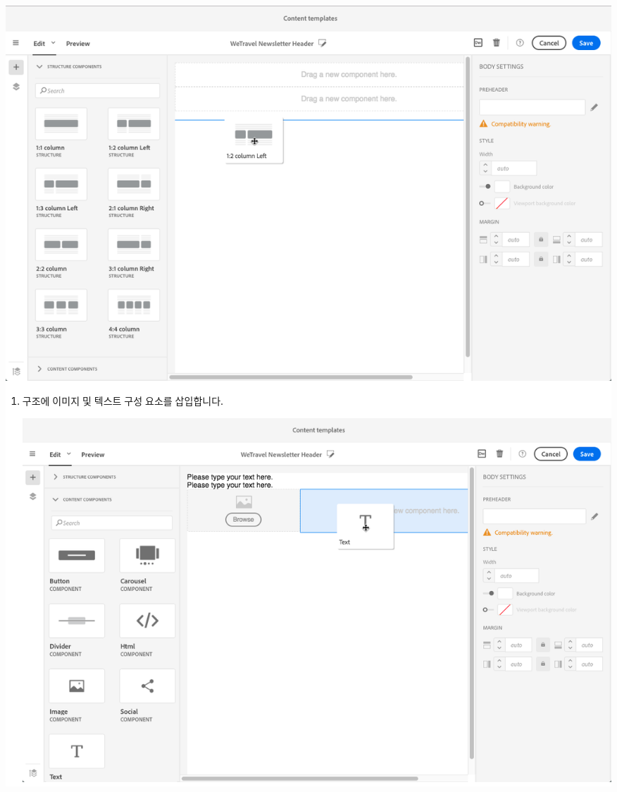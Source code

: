    ![](assets/des_loading_compatible_fragment_1.png)

1. 구조에 이미지 및 텍스트 구성 요소를 삽입합니다.

   ![](assets/des_loading_compatible_fragment_2.png)
